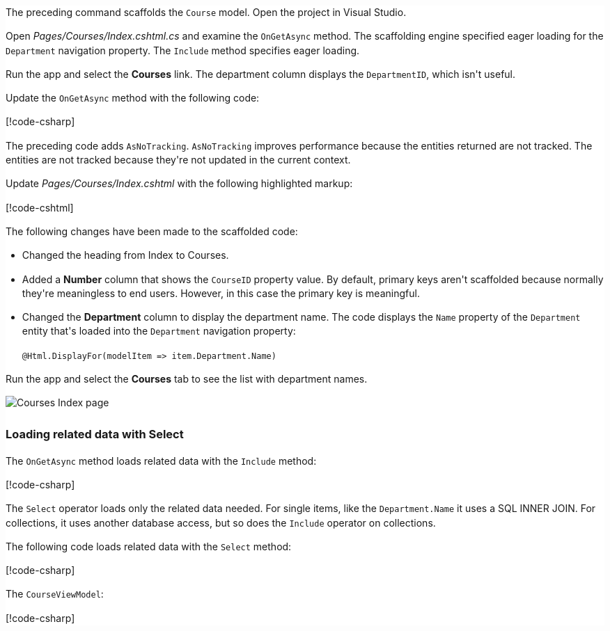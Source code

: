 
The preceding command scaffolds the `Course` model. Open the project in Visual Studio.

Open *Pages/Courses/Index.cshtml.cs* and examine the `OnGetAsync` method. The scaffolding engine specified eager loading for the `Department` navigation property. The `Include` method specifies eager loading.

Run the app and select the **Courses** link. The department column displays the `DepartmentID`, which isn't useful.

Update the `OnGetAsync` method with the following code:

[!code-csharp[](intro/samples/cu/Pages/Courses/Index.cshtml.cs?name=snippet_RevisedIndexMethod)]

The preceding code adds `AsNoTracking`. `AsNoTracking` improves performance because the entities returned are not tracked. The entities are not tracked because they're not updated in the current context.

Update *Pages/Courses/Index.cshtml* with the following highlighted markup:

[!code-cshtml[](intro/samples/cu/Pages/Courses/Index.cshtml?highlight=4,7,15-17,34-36,44)]

The following changes have been made to the scaffolded code:

* Changed the heading from Index to Courses.
* Added a **Number** column that shows the `CourseID` property value. By default, primary keys aren't scaffolded because normally they're meaningless to end users. However, in this case the primary key is meaningful.
* Changed the **Department** column to display the department name. The code displays the `Name` property of the `Department` entity that's loaded into the `Department` navigation property:

  ```html
  @Html.DisplayFor(modelItem => item.Department.Name)
  ```

Run the app and select the **Courses** tab to see the list with department names.

![Courses Index page](read-related-data/_static/courses-index.png)

<a name="select"></a>

### Loading related data with Select

The `OnGetAsync` method loads related data with the `Include` method:

[!code-csharp[](intro/samples/cu/Pages/Courses/Index.cshtml.cs?name=snippet_RevisedIndexMethod&highlight=4)]

The `Select` operator loads only the related data needed. For single items, like the `Department.Name` it uses a SQL INNER JOIN. For collections, it uses another database access, but so does the `Include` operator on collections.

The following code loads related data with the `Select` method:

[!code-csharp[](intro/samples/cu/Pages/Courses/IndexSelect.cshtml.cs?name=snippet_RevisedIndexMethod&highlight=4)]

The `CourseViewModel`:

[!code-csharp[](intro/samples/cu/Models/SchoolViewModels/CourseViewModel.cs?name=snippet)]
